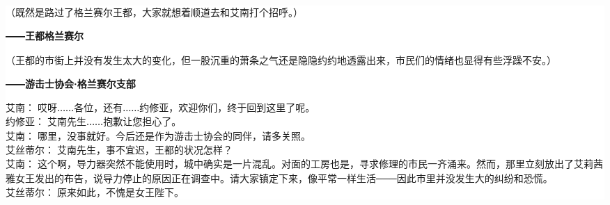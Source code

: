 （既然是路过了格兰赛尔王都，大家就想着顺道去和艾南打个招呼。）

  
**——王都格兰赛尔**

（王都的市街上并没有发生太大的变化，但一股沉重的萧条之气还是隐隐约约地透露出来，市民们的情绪也显得有些浮躁不安。）

  
**——游击士协会·格兰赛尔支部**

艾南：          哎呀……各位，还有……约修亚，欢迎你们，终于回到这里了呢。  
约修亚：        艾南先生……抱歉让您担心了。  
艾南：          哪里，没事就好。今后还是作为游击士协会的同伴，请多关照。  
艾丝蒂尔：      艾南先生，事不宜迟，王都的状况怎样？  
艾南：          这个啊，导力器突然不能使用时，城中确实是一片混乱。对面的工房也是，寻求修理的市民一齐涌来。然而，那里立刻放出了艾莉茜雅女王发出的布告，说导力停止的原因正在调查中。请大家镇定下来，像平常一样生活───因此市里并没发生大的纠纷和恐慌。  
艾丝蒂尔：      原来如此，不愧是女王陛下。  
